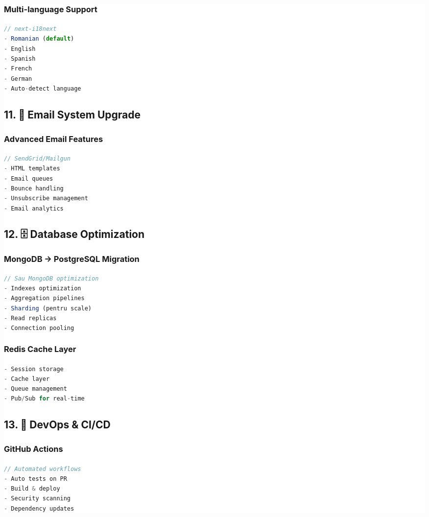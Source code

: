 ### Multi-language Support
```typescript
// next-i18next
- Romanian (default)
- English
- Spanish
- French
- German
- Auto-detect language
```

## 11. 📧 **Email System Upgrade**

### Advanced Email Features
```typescript
// SendGrid/Mailgun
- HTML templates
- Email queues
- Bounce handling
- Unsubscribe management
- Email analytics
```

## 12. 🗄️ **Database Optimization**

### MongoDB → PostgreSQL Migration
```typescript
// Sau MongoDB optimization
- Indexes optimization
- Aggregation pipelines
- Sharding (pentru scale)
- Read replicas
- Connection pooling
```

### Redis Cache Layer
```typescript
- Session storage
- Cache layer
- Queue management
- Pub/Sub for real-time
```

## 13. 🚦 **DevOps & CI/CD**

### GitHub Actions
```typescript
// Automated workflows
- Auto tests on PR
- Build & deploy
- Security scanning
- Dependency updates
```
